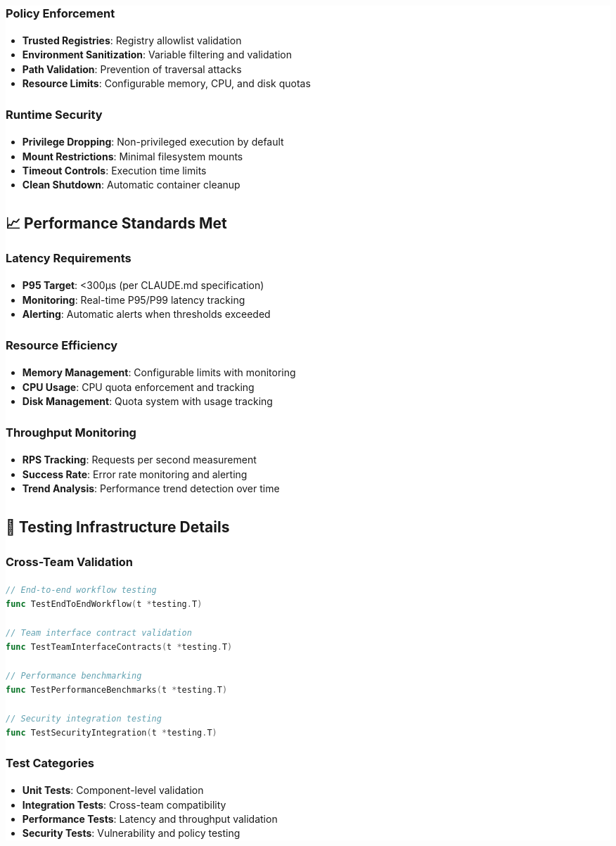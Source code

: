 ### Policy Enforcement
- **Trusted Registries**: Registry allowlist validation
- **Environment Sanitization**: Variable filtering and validation
- **Path Validation**: Prevention of traversal attacks
- **Resource Limits**: Configurable memory, CPU, and disk quotas

### Runtime Security
- **Privilege Dropping**: Non-privileged execution by default
- **Mount Restrictions**: Minimal filesystem mounts
- **Timeout Controls**: Execution time limits
- **Clean Shutdown**: Automatic container cleanup

## 📈 Performance Standards Met

### Latency Requirements
- **P95 Target**: <300μs (per CLAUDE.md specification)
- **Monitoring**: Real-time P95/P99 latency tracking
- **Alerting**: Automatic alerts when thresholds exceeded

### Resource Efficiency
- **Memory Management**: Configurable limits with monitoring
- **CPU Usage**: CPU quota enforcement and tracking
- **Disk Management**: Quota system with usage tracking

### Throughput Monitoring
- **RPS Tracking**: Requests per second measurement
- **Success Rate**: Error rate monitoring and alerting
- **Trend Analysis**: Performance trend detection over time

## 🧪 Testing Infrastructure Details

### Cross-Team Validation
```go
// End-to-end workflow testing
func TestEndToEndWorkflow(t *testing.T)

// Team interface contract validation
func TestTeamInterfaceContracts(t *testing.T)

// Performance benchmarking
func TestPerformanceBenchmarks(t *testing.T)

// Security integration testing
func TestSecurityIntegration(t *testing.T)
```

### Test Categories
- **Unit Tests**: Component-level validation
- **Integration Tests**: Cross-team compatibility
- **Performance Tests**: Latency and throughput validation
- **Security Tests**: Vulnerability and policy testing
